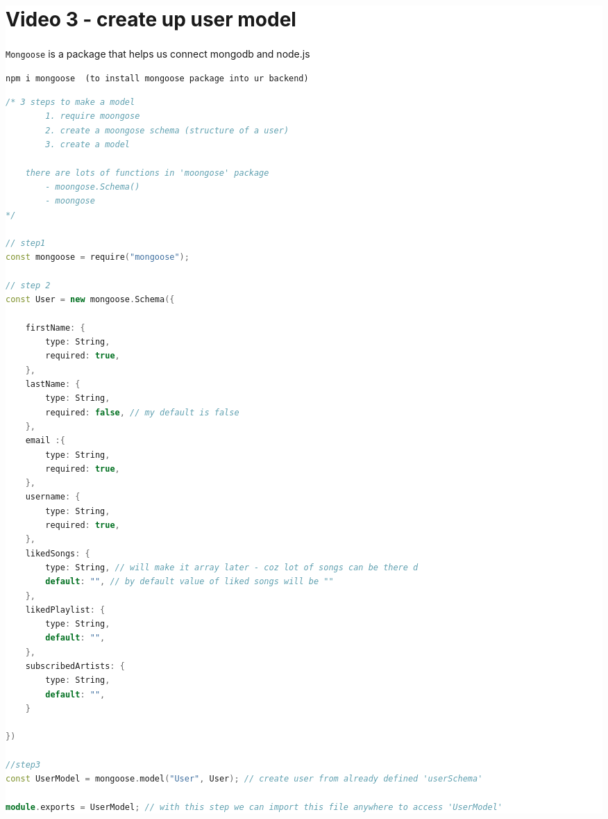 # Video 3 - create up user model

`Mongoose` is a package that helps us connect mongodb and node.js

```
npm i mongoose  (to install mongoose package into ur backend)
```

```cpp
/* 3 steps to make a model
        1. require moongose
        2. create a moongose schema (structure of a user)
        3. create a model

    there are lots of functions in 'moongose' package
        - moongose.Schema() 
        - moongose
*/

// step1 
const mongoose = require("mongoose");

// step 2 
const User = new mongoose.Schema({

    firstName: {
        type: String,
        required: true,
    },
    lastName: {
        type: String,
        required: false, // my default is false
    },
    email :{
        type: String,
        required: true,
    },
    username: {
        type: String,
        required: true,
    },
    likedSongs: {
        type: String, // will make it array later - coz lot of songs can be there d
        default: "", // by default value of liked songs will be ""
    },
    likedPlaylist: {
        type: String,
        default: "", 
    },
    subscribedArtists: {
        type: String,
        default: "",
    }

})

//step3
const UserModel = mongoose.model("User", User); // create user from already defined 'userSchema'

module.exports = UserModel; // with this step we can import this file anywhere to access 'UserModel'
```
